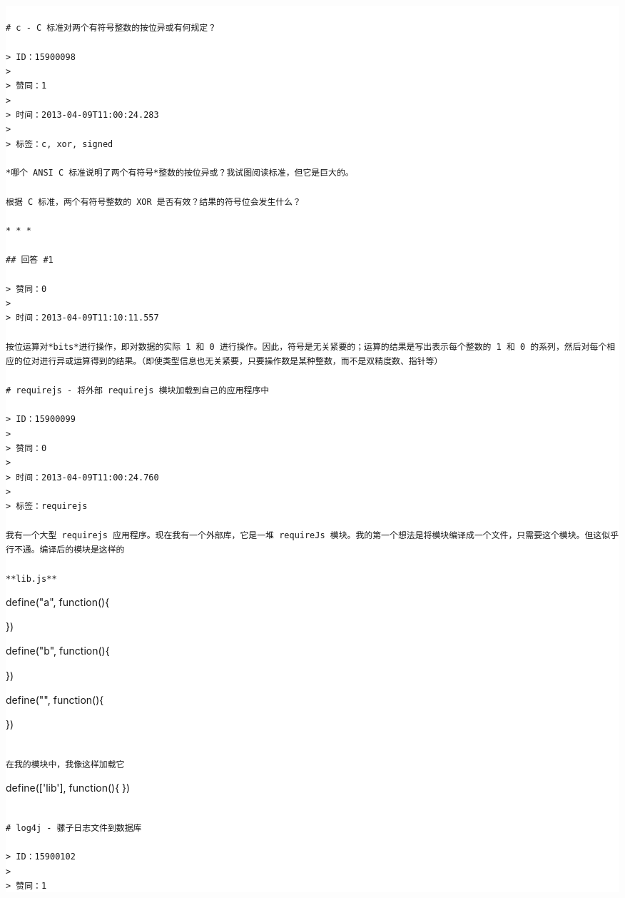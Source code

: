 ```

# c - C 标准对两个有符号整数的按位异或有何规定？

> ID：15900098
> 
> 赞同：1
> 
> 时间：2013-04-09T11:00:24.283
> 
> 标签：c, xor, signed

*哪个 ANSI C 标准说明了两个有符号*整数的按位异或？我试图阅读标准，但它是巨大的。

根据 C 标准，两个有符号整数的 XOR 是否有效？结果的符号位会发生什么？

* * *

## 回答 #1

> 赞同：0
> 
> 时间：2013-04-09T11:10:11.557

按位运算对*bits*进行操作，即对数据的实际 1 和 0 进行操作。因此，符号是无关紧要的；运算的结果是写出表示每个整数的 1 和 0 的系列，然后对每个相应的位对进行异或运算得到的结果。（即使类型信息也无关紧要，只要操作数是某种整数，而不是双精度数、指针等）

# requirejs - 将外部 requirejs 模块加载到自己的应用程序中

> ID：15900099
> 
> 赞同：0
> 
> 时间：2013-04-09T11:00:24.760
> 
> 标签：requirejs

我有一个大型 requirejs 应用程序。现在我有一个外部库，它是一堆 requireJs 模块。我的第一个想法是将模块编译成一个文件，只需要这个模块。但这似乎行不通。编译后的模块是这样的

**lib.js**

```
define("a", function(){

})

define("b", function(){

})

define("", function(){

}) 
```

在我的模块中，我像这样加载它

```
define(['lib'], function(){
}) 
```

# log4j - 骡子日志文件到数据库

> ID：15900102
> 
> 赞同：1
```
